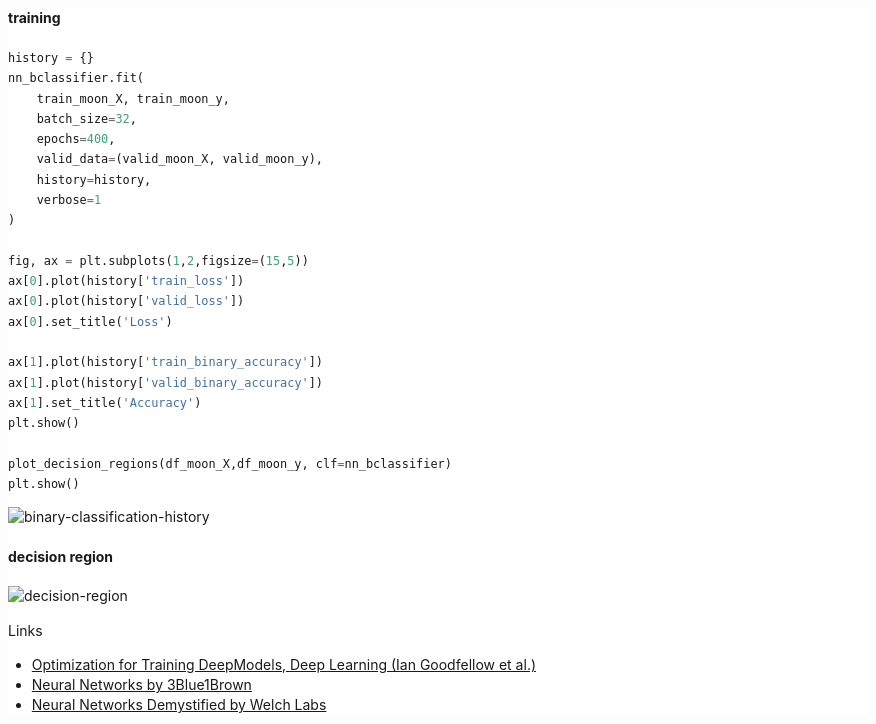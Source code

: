 #### training
```python
history = {}
nn_bclassifier.fit(
    train_moon_X, train_moon_y,
    batch_size=32,
    epochs=400, 
    valid_data=(valid_moon_X, valid_moon_y), 
    history=history, 
    verbose=1
)

fig, ax = plt.subplots(1,2,figsize=(15,5))
ax[0].plot(history['train_loss'])
ax[0].plot(history['valid_loss'])
ax[0].set_title('Loss')

ax[1].plot(history['train_binary_accuracy'])
ax[1].plot(history['valid_binary_accuracy'])
ax[1].set_title('Accuracy')
plt.show()

plot_decision_regions(df_moon_X,df_moon_y, clf=nn_bclassifier)
plt.show()
```

![binary-classification-history](https://i.imgur.com/VX5yvgD.png)

#### decision region

![decision-region](https://i.imgur.com/1mebQRf.png)


Links
* [Optimization for Training DeepModels, Deep Learning (Ian Goodfellow et al.)](https://www.deeplearningbook.org/contents/optimization.html)
* [Neural Networks by 3Blue1Brown](https://www.youtube.com/playlist?list=PLZHQObOWTQDNU6R1_67000Dx_ZCJB-3pi)
* [Neural Networks Demystified by Welch Labs](https://www.youtube.com/watch?v=GlcnxUlrtek&ab_channel=WelchLabs)


